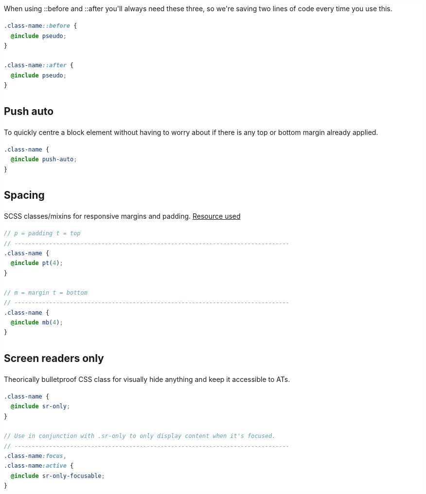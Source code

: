 When using ::before and ::after you'll always need these three, so we're saving
two lines of code every time you use this.

```scss
.class-name::before {
  @include pseudo;
}

.class-name::after {
  @include pseudo;
}
```

## Push auto

To quickly centre a block element without having to worry about if there is any
top or bottom margin already applied.

```scss
.class-name {
  @include push-auto;
}
```

## Spacing

SCSS classes/mixins for responsive margins and padding.
[Resource used](https://github.com/digitaledgeit/sass-spacing)

```scss
// p = padding t = top
// -------------------------------------------------------------------------------
.class-name {
  @include pt(4);
}

// m = margin t = bottom
// -------------------------------------------------------------------------------
.class-name {
  @include mb(4);
}
```

## Screen readers only

Theorically bulletproof CSS class for visually hide anything and keep it
accessible to ATs.

```scss
.class-name {
  @include sr-only;
}

// Use in conjunction with .sr-only to only display content when it's focused.
// -------------------------------------------------------------------------------
.class-name:focus,
.class-name:active {
  @include sr-only-focusable;
}
```
